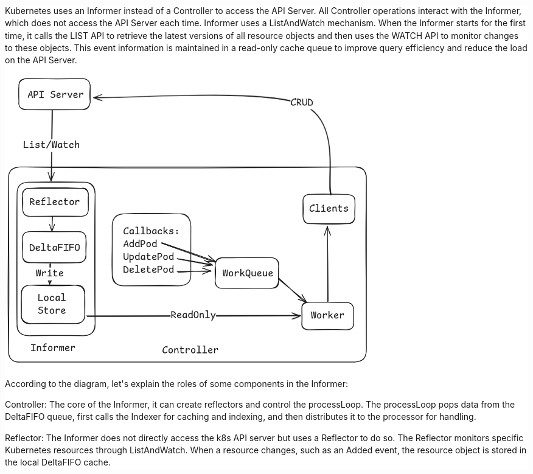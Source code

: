 Kubernetes uses an Informer instead of a Controller to access the API Server. All Controller operations interact with the Informer, which does not access the API Server each time. Informer uses a ListAndWatch mechanism. When the Informer starts for the first time, it calls the LIST API to retrieve the latest versions of all resource objects and then uses the WATCH API to monitor changes to these objects. This event information is maintained in a read-only cache queue to improve query efficiency and reduce the load on the API Server.

<img src="./images/k8s-informer.png" width=600>

According to the diagram, let's explain the roles of some components in the Informer:

Controller: The core of the Informer, it can create reflectors and control the processLoop. The processLoop pops data from the DeltaFIFO queue, first calls the Indexer for caching and indexing, and then distributes it to the processor for handling.

Reflector: The Informer does not directly access the k8s API server but uses a Reflector to do so. The Reflector monitors specific Kubernetes resources through ListAndWatch. When a resource changes, such as an Added event, the resource object is stored in the local DeltaFIFO cache.
